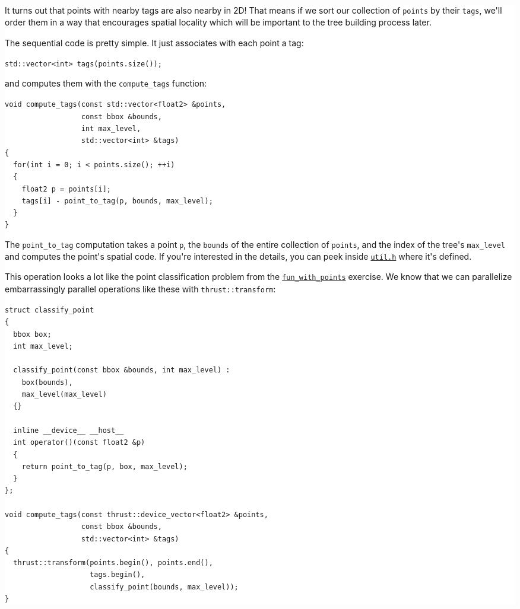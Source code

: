 It turns out that points with nearby tags are also nearby in 2D! That means if we sort our collection of `points` by their `tags`, we'll order them in a way that encourages spatial locality which will be important to the tree building process later.

The sequential code is pretty simple. It just associates with each point a tag:

    std::vector<int> tags(points.size());

and computes them with the `compute_tags` function:

    void compute_tags(const std::vector<float2> &points,
                      const bbox &bounds,
                      int max_level,
                      std::vector<int> &tags)
    {
      for(int i = 0; i < points.size(); ++i)
      {
        float2 p = points[i];
        tags[i] - point_to_tag(p, bounds, max_level);
      }
    }

The `point_to_tag` computation takes a point `p`, the `bounds` of the entire collection of `points`, and the index of the tree's `max_level` and computes the point's spatial code. If you're interested in the details, you can peek inside [`util.h`](util.h) where it's defined.

This operation looks a lot like the point classification problem from the [`fun_with_points`](../fun_with_points) exercise. We know that we can parallelize embarrassingly parallel operations like these with `thrust::transform`:

    struct classify_point
    {
      bbox box;
      int max_level;

      classify_point(const bbox &bounds, int max_level) :
        box(bounds),
        max_level(max_level)
      {}

      inline __device__ __host__
      int operator()(const float2 &p)
      {
        return point_to_tag(p, box, max_level);
      }
    };

    void compute_tags(const thrust::device_vector<float2> &points,
                      const bbox &bounds,
                      std::vector<int> &tags)
    {
      thrust::transform(points.begin(), points.end(),
                        tags.begin(),
                        classify_point(bounds, max_level));
    }

